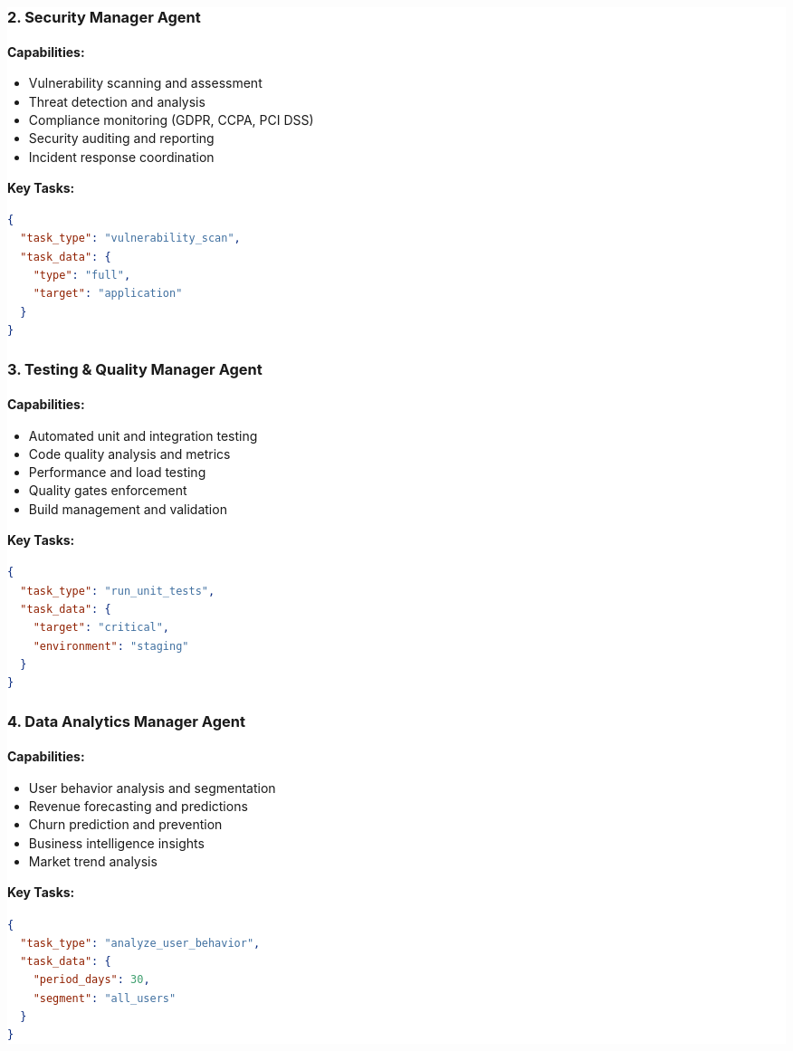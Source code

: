 ### 2. Security Manager Agent

**Capabilities:**
- Vulnerability scanning and assessment
- Threat detection and analysis
- Compliance monitoring (GDPR, CCPA, PCI DSS)
- Security auditing and reporting
- Incident response coordination

**Key Tasks:**
```json
{
  "task_type": "vulnerability_scan",
  "task_data": {
    "type": "full",
    "target": "application"
  }
}
```

### 3. Testing & Quality Manager Agent

**Capabilities:**
- Automated unit and integration testing
- Code quality analysis and metrics
- Performance and load testing
- Quality gates enforcement
- Build management and validation

**Key Tasks:**
```json
{
  "task_type": "run_unit_tests",
  "task_data": {
    "target": "critical",
    "environment": "staging"
  }
}
```

### 4. Data Analytics Manager Agent

**Capabilities:**
- User behavior analysis and segmentation
- Revenue forecasting and predictions
- Churn prediction and prevention
- Business intelligence insights
- Market trend analysis

**Key Tasks:**
```json
{
  "task_type": "analyze_user_behavior",
  "task_data": {
    "period_days": 30,
    "segment": "all_users"
  }
}
```
